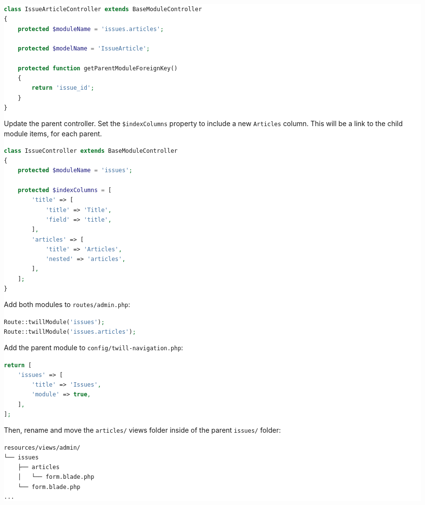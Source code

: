 ```php
class IssueArticleController extends BaseModuleController
{
    protected $moduleName = 'issues.articles';

    protected $modelName = 'IssueArticle';

    protected function getParentModuleForeignKey()
    {
        return 'issue_id';
    }
}
```

Update the parent controller. Set the `$indexColumns` property to include a new `Articles` column. This will be a link to the child module items, for each parent.

```php
class IssueController extends BaseModuleController
{
    protected $moduleName = 'issues';

    protected $indexColumns = [
        'title' => [
            'title' => 'Title',
            'field' => 'title',
        ],
        'articles' => [
            'title' => 'Articles',
            'nested' => 'articles',
        ],
    ];
}
```

Add both modules to `routes/admin.php`:

```php
Route::twillModule('issues');
Route::twillModule('issues.articles');
```

Add the parent module to `config/twill-navigation.php`:

```php
return [
    'issues' => [
        'title' => 'Issues',
        'module' => true,
    ],
];
```

Then, rename and move the `articles/` views folder inside of the parent `issues/` folder:
```
resources/views/admin/
└── issues
    ├── articles
    │   └── form.blade.php
    └── form.blade.php
...
```
